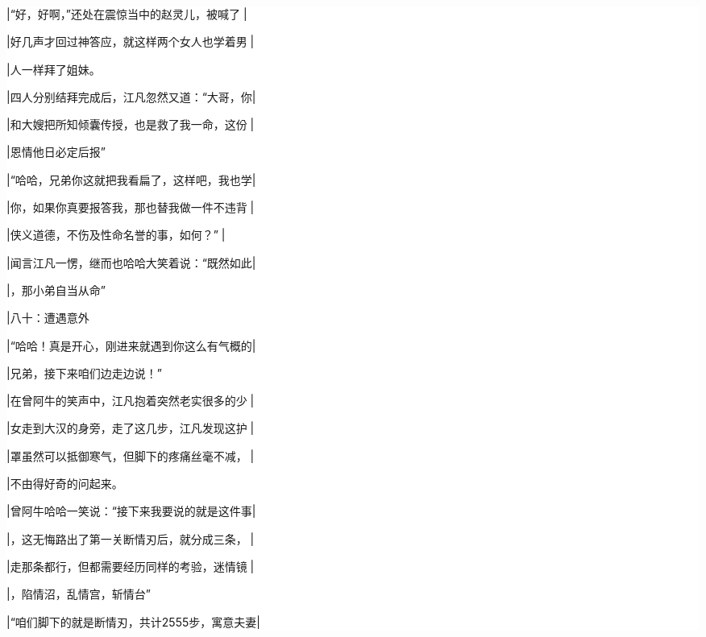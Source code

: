 |“好，好啊，”还处在震惊当中的赵灵儿，被喊了 |

|好几声才回过神答应，就这样两个女人也学着男 |

|人一样拜了姐妹。

|四人分别结拜完成后，江凡忽然又道：“大哥，你|

|和大嫂把所知倾囊传授，也是救了我一命，这份 |

|恩情他日必定后报”

|“哈哈，兄弟你这就把我看扁了，这样吧，我也学|

|你，如果你真要报答我，那也替我做一件不违背 |

|侠义道德，不伤及性命名誉的事，如何？” |

|闻言江凡一愣，继而也哈哈大笑着说：“既然如此|

|，那小弟自当从命”

|八十：遭遇意外

|“哈哈！真是开心，刚进来就遇到你这么有气概的|

|兄弟，接下来咱们边走边说！”

|在曾阿牛的笑声中，江凡抱着突然老实很多的少 |

|女走到大汉的身旁，走了这几步，江凡发现这护 |

|罩虽然可以抵御寒气，但脚下的疼痛丝毫不减， |

|不由得好奇的问起来。

|曾阿牛哈哈一笑说：“接下来我要说的就是这件事|

|，这无悔路出了第一关断情刃后，就分成三条， |

|走那条都行，但都需要经历同样的考验，迷情镜 |

|，陷情沼，乱情宫，斩情台”

|“咱们脚下的就是断情刃，共计2555步，寓意夫妻|
